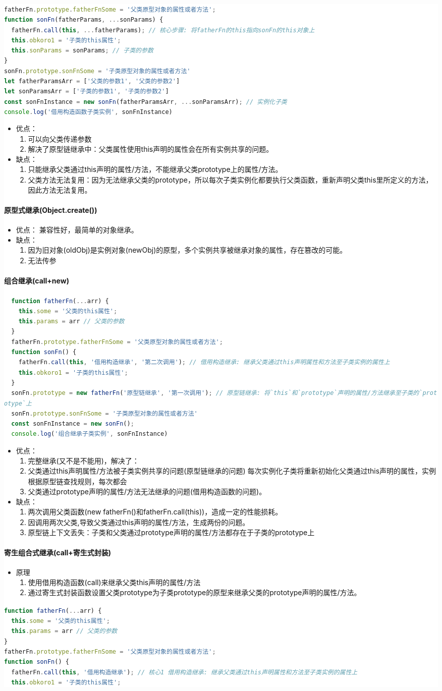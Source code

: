   ```Javascript
  fatherFn.prototype.fatherFnSome = '父类原型对象的属性或者方法';
  function sonFn(fatherParams, ...sonParams) {
    fatherFn.call(this, ...fatherParams); // 核心步骤: 将fatherFn的this指向sonFn的this对象上
    this.obkoro1 = '子类的this属性';
    this.sonParams = sonParams; // 子类的参数
  }
  sonFn.prototype.sonFnSome = '子类原型对象的属性或者方法'
  let fatherParamsArr = ['父类的参数1', '父类的参数2']
  let sonParamsArr = ['子类的参数1', '子类的参数2']
  const sonFnInstance = new sonFn(fatherParamsArr, ...sonParamsArr); // 实例化子类
  console.log('借用构造函数子类实例', sonFnInstance)
  ```
  - 优点：
    1. 可以向父类传递参数
    2. 解决了原型链继承中：父类属性使用this声明的属性会在所有实例共享的问题。
  - 缺点：
    1. 只能继承父类通过this声明的属性/方法，不能继承父类prototype上的属性/方法。
    2. 父类方法无法复用：因为无法继承父类的prototype，所以每次子类实例化都要执行父类函数，重新声明父类this里所定义的方法，因此方法无法复用。

#### 原型式继承(Object.create())
  - 优点： 兼容性好，最简单的对象继承。
  - 缺点：
    1. 因为旧对象(oldObj)是实例对象(newObj)的原型，多个实例共享被继承对象的属性，存在篡改的可能。
    2. 无法传参

#### 组合继承(call+new)
  ```Javascript
    function fatherFn(...arr) {
      this.some = '父类的this属性';
      this.params = arr // 父类的参数
    }
    fatherFn.prototype.fatherFnSome = '父类原型对象的属性或者方法';
    function sonFn() {
      fatherFn.call(this, '借用构造继承', '第二次调用'); // 借用构造继承: 继承父类通过this声明属性和方法至子类实例的属性上
      this.obkoro1 = '子类的this属性';
    }
    sonFn.prototype = new fatherFn('原型链继承', '第一次调用'); // 原型链继承: 将`this`和`prototype`声明的属性/方法继承至子类的`prototype`上
    sonFn.prototype.sonFnSome = '子类原型对象的属性或者方法'
    const sonFnInstance = new sonFn();
    console.log('组合继承子类实例', sonFnInstance)
  ```
  - 优点：
    1. 完整继承(又不是不能用)，解决了：
    2. 父类通过this声明属性/方法被子类实例共享的问题(原型链继承的问题) 每次实例化子类将重新初始化父类通过this声明的属性，实例根据原型链查找规则，每次都会
    3. 父类通过prototype声明的属性/方法无法继承的问题(借用构造函数的问题)。
  - 缺点：
    1. 两次调用父类函数(new fatherFn()和fatherFn.call(this))，造成一定的性能损耗。
    2. 因调用两次父类,导致父类通过this声明的属性/方法，生成两份的问题。
    3. 原型链上下文丢失：子类和父类通过prototype声明的属性/方法都存在于子类的prototype上
#### 寄生组合式继承(call+寄生式封装)
  - 原理
    1. 使用借用构造函数(call)来继承父类this声明的属性/方法
    2. 通过寄生式封装函数设置父类prototype为子类prototype的原型来继承父类的prototype声明的属性/方法。
  ```Javascript
  function fatherFn(...arr) {
    this.some = '父类的this属性';
    this.params = arr // 父类的参数
  }
  fatherFn.prototype.fatherFnSome = '父类原型对象的属性或者方法';
  function sonFn() {
    fatherFn.call(this, '借用构造继承'); // 核心1 借用构造继承: 继承父类通过this声明属性和方法至子类实例的属性上
    this.obkoro1 = '子类的this属性';
  ```